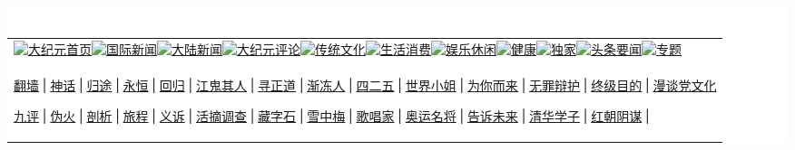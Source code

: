 <a name="1" id="1" target="_blank">&nbsp;</a> <span id="1">&nbsp;</span><table align=center border="0"><tr><td colspan="2" VALIGN=TOP><a href="https://github.com/19920513/djy/blob/master/gb/nf1351518.md#1"><img src="https://raw.githubusercontent.com/19920513/www/master/t/djy/1.jpg" title="大纪元首页" alt="大纪元首页"></a><a href="https://github.com/19920513/djy/blob/master/gb/n24hr.md#1"><img src="https://raw.githubusercontent.com/19920513/www/master/t/djy/3.jpg" title="国际新闻" alt="国际新闻"></a><a href="https://github.com/19920513/djy/blob/master/gb/nsc413.md#1"><img src="https://raw.githubusercontent.com/19920513/www/master/t/djy/4.jpg" title="大陆新闻" alt="大陆新闻"></a><a href="https://github.com/19920513/djy/blob/master/gb/news392.md#1"><img src="https://raw.githubusercontent.com/19920513/www/master/t/djy/5.jpg" title="大纪元评论" alt="大纪元评论"></a><a href="https://github.com/19920513/djy/blob/master/gb/news2007.md#1"><img src="https://raw.githubusercontent.com/19920513/www/master/t/djy/6.jpg" title="传统文化" alt="传统文化"></a><a href="https://github.com/19920513/djy/blob/master/gb/news2008.md#1"><img src="https://raw.githubusercontent.com/19920513/www/master/t/djy/7.jpg" title="生活消费" alt="生活消费"></a><a href="https://github.com/19920513/djy/blob/master/gb/ncyule.md#1"><img src="https://raw.githubusercontent.com/19920513/www/master/t/djy/8.jpg" title="娱乐休闲" alt="娱乐休闲"></a><a href="https://github.com/19920513/djy/blob/master/gb/nsc1002.md#1"><img src="https://raw.githubusercontent.com/19920513/www/master/t/djy/9.jpg" title="健康" alt="健康"></a><a href="https://github.com/19920513/djy/blob/master/gb/nf6092.md#1"><img src="https://raw.githubusercontent.com/19920513/www/master/t/djy/10a.jpg" title="独家" alt="独家"></a><a href="https://github.com/19920513/djy/blob/master/gb/nf4514.md#1"><img src="https://raw.githubusercontent.com/19920513/www/master/t/djy/11.jpg" title="头条要闻" alt="头条要闻"></a><a href="https://github.com/19920513/djy/blob/master/gb/nf4389.md#1"><img src="https://raw.githubusercontent.com/19920513/www/master/t/djy/13.jpg" title="专题" alt="专题"></a></td></tr><tr><td colspan="2" VALIGN=TOP><p> <a href="https://github.com/19920513/www/blob/master/README.md#1" target="_blank">翻墙</a> | <a href="https://github.com/19920513/www/blob/master/README.md?fq#1" target="_blank">神话</a> | <a href="https://gitlab.com/Diegofb8/vdhG75Ez1eTyeZN/raw/master/public/hG75Ez1eTyeZN.webm" target="_blank">归途</a> | <a href="https://github.com/19920513/www/blob/master/README.md?fq#1" target="_blank">永恒</a> | <a href="https://gitlab.com/Domeniccqa/vdLijianhui-200804-720/raw/master/public/Lijianhui-200804-720.webm" target="_blank">回归</a> | <a href="https://gitlab.com/Dominic17763/vddmt/raw/master/public/dmt.webm" target="_blank">江鬼其人</a> | <a href="https://gitlab.com/Zhao2554765/szt/-/raw/main/public/szt.webm" target="_blank">寻正道</a> | <a href="https://gitlab.com/Ting.Chua.Gen532/vdUc6y/raw/master/public/Uc6y.webm" target="_blank">渐冻人</a> | <a href="https://gitlab.com/Dixonweat/vd425/raw/master/public/425.webm" target="_blank">四二五</a> | <a href="https://gitlab.com/Domeniceg2/vdlin-720p/raw/master/public/lin-720p.webm" target="_blank">世界小姐</a> | <a href="https://github.com/19920513/www/blob/master/README.md?fq#1" target="_blank">为你而来</a> | <a href="https://gitlab.com/Cherlynjt4/vd5Vu3_XS2V/raw/master/public/5Vu3_XS2V.webm" target="_blank">无罪辩护</a> |  <a href="https://gitlab.com/Fergalfg4a/vdzjmd1_19/raw/master/public/zjmd1_19.webm" target="_blank">终级目的</a> | <a href="https://github.com/19920513/www/blob/master/README.md?fq#1" target="_blank">漫谈党文化</a></p><p><a href="https://github.com/19920513/www/blob/master/README.md?fq#1" target="_blank">九评</a> | <a href="https://gitlab.com/qwertyui12/ww/-/raw/main/Falsefire.mp4" target="_blank">伪火</a> | <a href="https://gitlab.com/Dodiegin6/vd1400forge-1210/raw/master/public/1400forge-1210.webm" target="_blank">剖析</a> | <a href="https://gitlab.com/Dirkchel/vd3-JTT_CN_MH-360p/raw/master/public/3-JTT_CN_MH-360p.webm" target="_blank">旅程</a> | <a href="https://gitlab.com/Donadfilb/vd5-YiSu_MH-360p/raw/master/public/5-YiSu_MH-360p.webm" target="_blank">义诉</a> | <a href="https://github.com/19920513/www/blob/master/README.md?fq#1" target="_blank">活摘调查</a> | <a href="https://gitlab.com/Cyrstalsd3/vdTdowhauWx9WiM/raw/master/public/TdowhauWx9WiM.webm" target="_blank">藏字石</a> | <a href="https://gitlab.com/Dominivwf6/vd1-Xuezhongmei_MH-360p/raw/master/public/1-Xuezhongmei_MH-360p.webm" target="_blank">雪中梅</a> | <a href="https://gitlab.com/Doloresank/vdguanguimin/raw/master/public/guanguimin.webm" target="_blank">歌唱家</a> | <a href="https://gitlab.com/Dongyril/vdhuangxiaomin-tuidang/raw/master/public/huangxiaomin-tuidang.webm" target="_blank">奥运名将</a> | <a href="https://github.com/19920513/www/blob/master/README.md?fq#1" target="_blank">告诉未来</a> | <a href="https://github.com/19920513/www/blob/master/README.md?fq#1" target="_blank">清华学子</a> | <a href="https://github.com/19920513/www/blob/master/README.md?fq#1" target="_blank">红朝阴谋</a> |